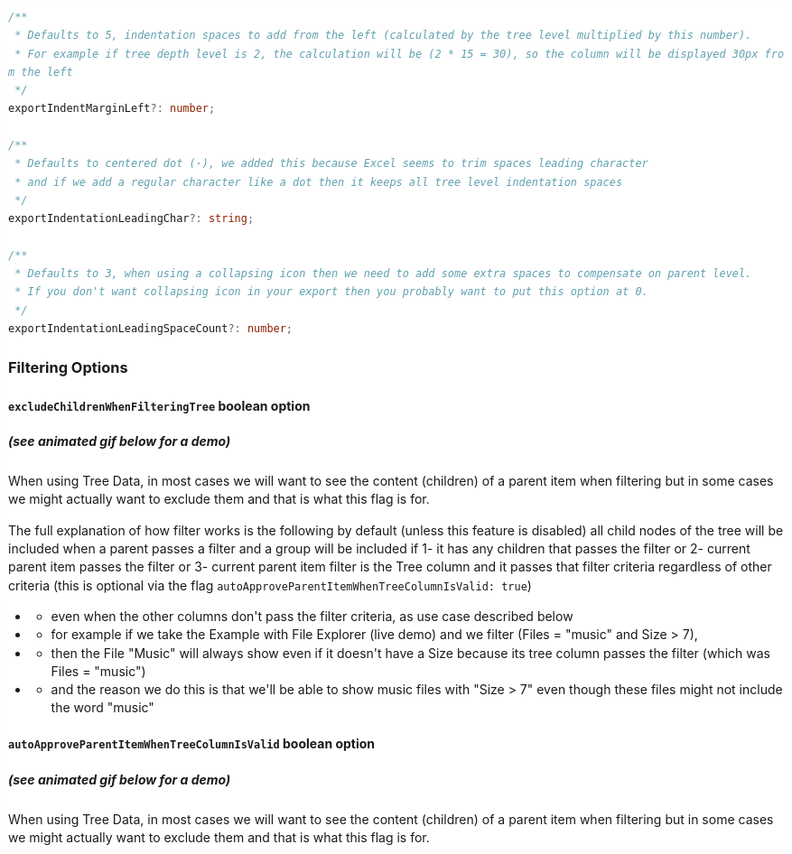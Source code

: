 ```ts
/**
 * Defaults to 5, indentation spaces to add from the left (calculated by the tree level multiplied by this number).
 * For example if tree depth level is 2, the calculation will be (2 * 15 = 30), so the column will be displayed 30px from the left
 */
exportIndentMarginLeft?: number;

/**
 * Defaults to centered dot (·), we added this because Excel seems to trim spaces leading character
 * and if we add a regular character like a dot then it keeps all tree level indentation spaces
 */
exportIndentationLeadingChar?: string;

/**
 * Defaults to 3, when using a collapsing icon then we need to add some extra spaces to compensate on parent level.
 * If you don't want collapsing icon in your export then you probably want to put this option at 0.
 */
exportIndentationLeadingSpaceCount?: number;
```

### Filtering Options
#### `excludeChildrenWhenFilteringTree` boolean option
##### (see animated gif below for a demo)
When using Tree Data, in most cases we will want to see the content (children) of a parent item when filtering but in some cases we might actually want to exclude them and that is what this flag is for.

The full explanation of how filter works is the following
by default (unless this feature is disabled) all child nodes of the tree will be included when a parent passes a filter and a group will be included if
1- it has any children that passes the filter or
2- current parent item passes the filter or
3- current parent item filter is the Tree column and it passes that filter criteria regardless of other criteria (this is optional via the flag `autoApproveParentItemWhenTreeColumnIsValid: true`)
   *    - even when the other columns don't pass the filter criteria, as use case described below
   *    - for example if we take the Example with File Explorer (live demo) and we filter (Files = "music" and Size > 7),
   *    - then the File "Music" will always show even if it doesn't have a Size because its tree column passes the filter (which was Files = "music")
   *    - and the reason we do this is that we'll be able to show music files with "Size > 7" even though these files might not include the word "music"

#### `autoApproveParentItemWhenTreeColumnIsValid` boolean option
##### (see animated gif below for a demo)
When using Tree Data, in most cases we will want to see the content (children) of a parent item when filtering but in some cases we might actually want to exclude them and that is what this flag is for.
